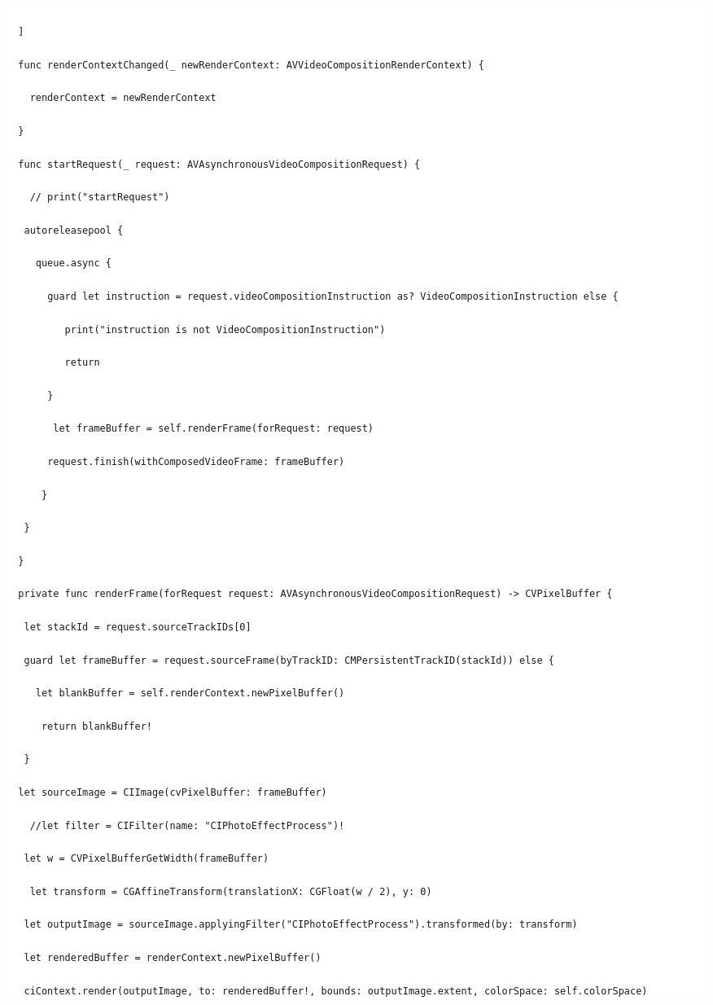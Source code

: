 ```

  ]

  func renderContextChanged(_ newRenderContext: AVVideoCompositionRenderContext) {

    renderContext = newRenderContext

  }

  func startRequest(_ request: AVAsynchronousVideoCompositionRequest) {

    // print("startRequest")

   autoreleasepool {

     queue.async {

       guard let instruction = request.videoCompositionInstruction as? VideoCompositionInstruction else {

          print("instruction is not VideoCompositionInstruction")

          return

       }

        let frameBuffer = self.renderFrame(forRequest: request)

       request.finish(withComposedVideoFrame: frameBuffer)

      }

   }

  }

  private func renderFrame(forRequest request: AVAsynchronousVideoCompositionRequest) -> CVPixelBuffer {

   let stackId = request.sourceTrackIDs[0]

   guard let frameBuffer = request.sourceFrame(byTrackID: CMPersistentTrackID(stackId)) else {

     let blankBuffer = self.renderContext.newPixelBuffer()

      return blankBuffer!

   }

  let sourceImage = CIImage(cvPixelBuffer: frameBuffer)

    //let filter = CIFilter(name: "CIPhotoEffectProcess")!

   let w = CVPixelBufferGetWidth(frameBuffer)

    let transform = CGAffineTransform(translationX: CGFloat(w / 2), y: 0)

   let outputImage = sourceImage.applyingFilter("CIPhotoEffectProcess").transformed(by: transform)

   let renderedBuffer = renderContext.newPixelBuffer()

   ciContext.render(outputImage, to: renderedBuffer!, bounds: outputImage.extent, colorSpace: self.colorSpace)
```